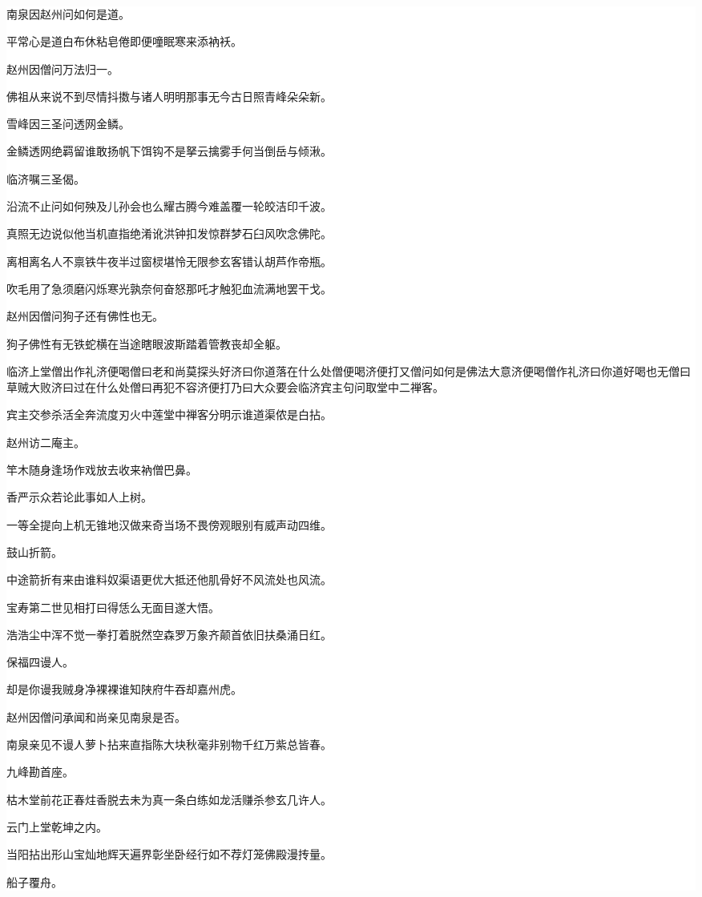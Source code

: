 南泉因赵州问如何是道。  

平常心是道白布休粘皂倦即便噇眠寒来添衲袄。  

赵州因僧问万法归一。  

佛祖从来说不到尽情抖擞与诸人明明那事无今古日照青峰朵朵新。  

雪峰因三圣问透网金鳞。  

金鳞透网绝羁留谁敢扬帆下饵钩不是拏云擒雾手何当倒岳与倾湫。  

临济嘱三圣偈。  

沿流不止问如何殃及儿孙会也么耀古腾今难盖覆一轮皎洁印千波。  

真照无边说似他当机直指绝淆讹洪钟扣发惊群梦石臼风吹念佛陀。  

离相离名人不禀铁牛夜半过窗棂堪怜无限参玄客错认胡芦作帝瓶。  

吹毛用了急须磨闪烁寒光孰奈何奋怒那吒才触犯血流满地罢干戈。  

赵州因僧问狗子还有佛性也无。  

狗子佛性有无铁蛇横在当途瞎眼波斯踏着管教丧却全躯。  

临济上堂僧出作礼济便喝僧曰老和尚莫探头好济曰你道落在什么处僧便喝济便打又僧问如何是佛法大意济便喝僧作礼济曰你道好喝也无僧曰草贼大败济曰过在什么处僧曰再犯不容济便打乃曰大众要会临济宾主句问取堂中二禅客。  

宾主交参杀活全奔流度刃火中莲堂中禅客分明示谁道渠侬是白拈。  

赵州访二庵主。  

竿木随身逢场作戏放去收来衲僧巴鼻。  

香严示众若论此事如人上树。  

一等全提向上机无锥地汉做来奇当场不畏傍观眼别有威声动四维。  

鼓山折箭。  

中途箭折有来由谁料奴渠语更优大抵还他肌骨好不风流处也风流。  

宝寿第二世见相打曰得恁么无面目遂大悟。  

浩浩尘中浑不觉一拳打着脱然空森罗万象齐颠首依旧扶桑涌日红。  

保福四谩人。  

却是你谩我贼身净裸裸谁知陕府牛吞却嘉州虎。  

赵州因僧问承闻和尚亲见南泉是否。  

南泉亲见不谩人萝卜拈来直指陈大块秋毫非别物千红万紫总皆春。  

九峰勘首座。  

枯木堂前花正春炷香脱去未为真一条白练如龙活赚杀参玄几许人。  

云门上堂乾坤之内。  

当阳拈出形山宝灿地辉天遍界彰坐卧经行如不荐灯笼佛殿漫抟量。  

船子覆舟。  
